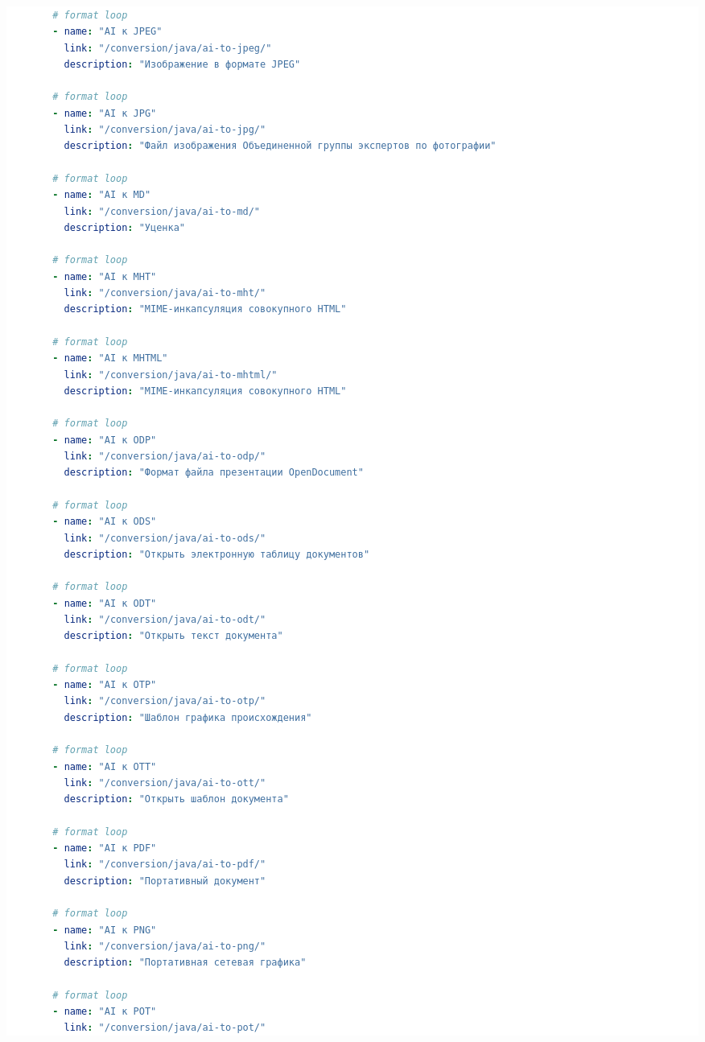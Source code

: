 ```yaml
        # format loop
        - name: "AI к JPEG"
          link: "/conversion/java/ai-to-jpeg/"
          description: "Изображение в формате JPEG"

        # format loop
        - name: "AI к JPG"
          link: "/conversion/java/ai-to-jpg/"
          description: "Файл изображения Объединенной группы экспертов по фотографии"

        # format loop
        - name: "AI к MD"
          link: "/conversion/java/ai-to-md/"
          description: "Уценка"

        # format loop
        - name: "AI к MHT"
          link: "/conversion/java/ai-to-mht/"
          description: "MIME-инкапсуляция совокупного HTML"

        # format loop
        - name: "AI к MHTML"
          link: "/conversion/java/ai-to-mhtml/"
          description: "MIME-инкапсуляция совокупного HTML"

        # format loop
        - name: "AI к ODP"
          link: "/conversion/java/ai-to-odp/"
          description: "Формат файла презентации OpenDocument"

        # format loop
        - name: "AI к ODS"
          link: "/conversion/java/ai-to-ods/"
          description: "Открыть электронную таблицу документов"

        # format loop
        - name: "AI к ODT"
          link: "/conversion/java/ai-to-odt/"
          description: "Открыть текст документа"

        # format loop
        - name: "AI к OTP"
          link: "/conversion/java/ai-to-otp/"
          description: "Шаблон графика происхождения"

        # format loop
        - name: "AI к OTT"
          link: "/conversion/java/ai-to-ott/"
          description: "Открыть шаблон документа"

        # format loop
        - name: "AI к PDF"
          link: "/conversion/java/ai-to-pdf/"
          description: "Портативный документ"

        # format loop
        - name: "AI к PNG"
          link: "/conversion/java/ai-to-png/"
          description: "Портативная сетевая графика"

        # format loop
        - name: "AI к POT"
          link: "/conversion/java/ai-to-pot/"
```